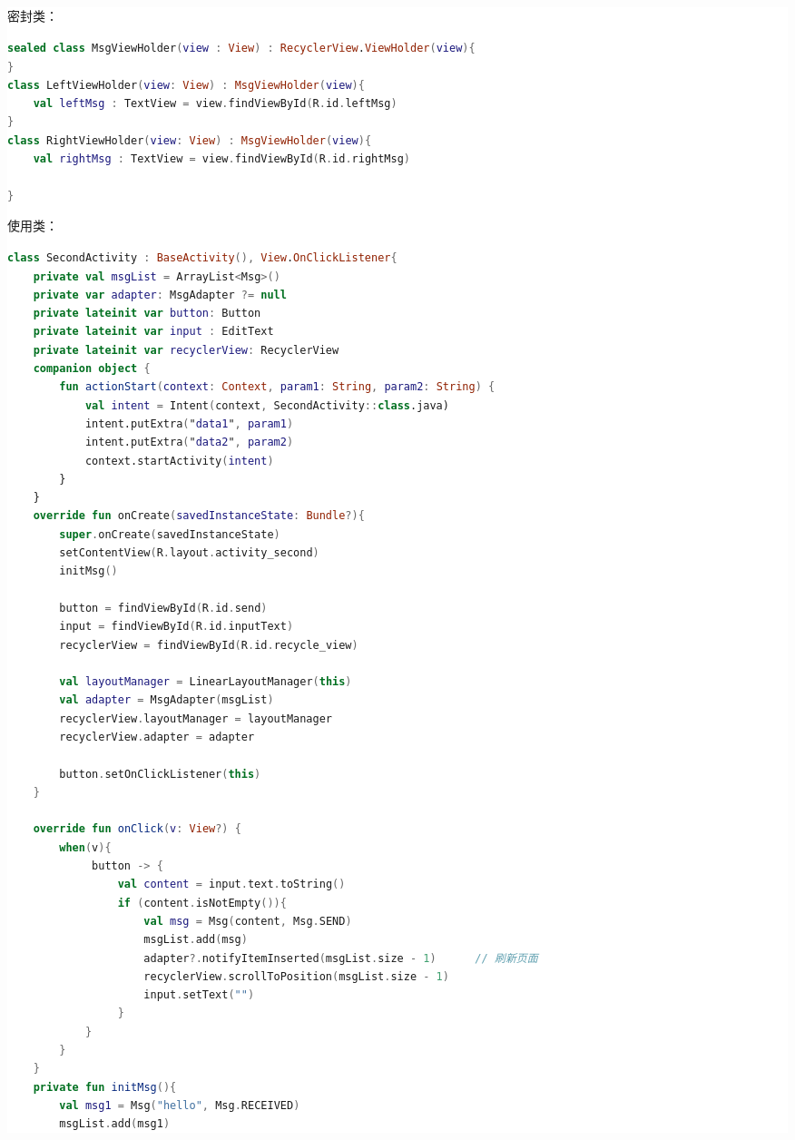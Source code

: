 密封类：

```kotlin
sealed class MsgViewHolder(view : View) : RecyclerView.ViewHolder(view){
}
class LeftViewHolder(view: View) : MsgViewHolder(view){
    val leftMsg : TextView = view.findViewById(R.id.leftMsg)
}
class RightViewHolder(view: View) : MsgViewHolder(view){
    val rightMsg : TextView = view.findViewById(R.id.rightMsg)

}
```

使用类：

```kotlin
class SecondActivity : BaseActivity(), View.OnClickListener{
    private val msgList = ArrayList<Msg>()
    private var adapter: MsgAdapter ?= null
    private lateinit var button: Button
    private lateinit var input : EditText
    private lateinit var recyclerView: RecyclerView
    companion object {
        fun actionStart(context: Context, param1: String, param2: String) {
            val intent = Intent(context, SecondActivity::class.java)
            intent.putExtra("data1", param1)
            intent.putExtra("data2", param2)
            context.startActivity(intent)
        }
    }
    override fun onCreate(savedInstanceState: Bundle?){
        super.onCreate(savedInstanceState)
        setContentView(R.layout.activity_second)
        initMsg()

        button = findViewById(R.id.send)
        input = findViewById(R.id.inputText)
        recyclerView = findViewById(R.id.recycle_view)

        val layoutManager = LinearLayoutManager(this)
        val adapter = MsgAdapter(msgList)
        recyclerView.layoutManager = layoutManager
        recyclerView.adapter = adapter

        button.setOnClickListener(this)
    }

    override fun onClick(v: View?) {
        when(v){
             button -> {
                 val content = input.text.toString()
                 if (content.isNotEmpty()){
                     val msg = Msg(content, Msg.SEND)
                     msgList.add(msg)
                     adapter?.notifyItemInserted(msgList.size - 1)		// 刷新页面
                     recyclerView.scrollToPosition(msgList.size - 1)
                     input.setText("")
                 }
            }
        }
    }
    private fun initMsg(){
        val msg1 = Msg("hello", Msg.RECEIVED)
        msgList.add(msg1)
```